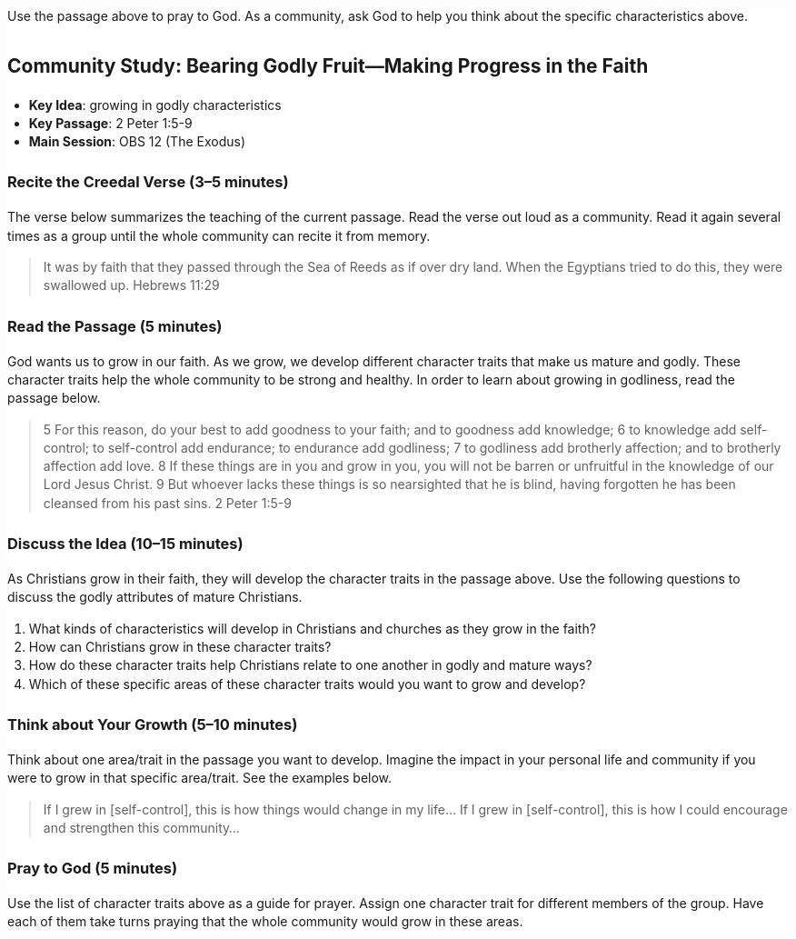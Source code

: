 Use the passage above to pray to God. As a community, ask God to help you think about the specific characteristics above.

## Community Study: Bearing Godly Fruit—Making Progress in the Faith

- **Key Idea**: growing in godly characteristics
- **Key Passage**: 2 Peter 1:5-9
- **Main Session**: OBS 12 (The Exodus)

### Recite the Creedal Verse (3–5 minutes)

The verse below summarizes the teaching of the current passage. Read the verse out loud as a community. Read it again several times as a group until the whole community can recite it from memory.

> It was by faith that they passed through the Sea of Reeds as if over dry land. When the Egyptians tried to do this, they were swallowed up. Hebrews 11:29

### Read the Passage (5 minutes)

God wants us to grow in our faith. As we grow, we develop different character traits that make us mature and godly. These character traits help the whole community to be strong and healthy. In order to learn about growing in godliness, read the passage below.

> 5 For this reason, do your best to add goodness to your faith; and to goodness add knowledge; 6 to knowledge add self-control; to self-control add endurance; to endurance add godliness; 7 to godliness add brotherly affection; and to brotherly affection add love. 8 If these things are in you and grow in you, you will not be barren or unfruitful in the knowledge of our Lord Jesus Christ. 9 But whoever lacks these things is so nearsighted that he is blind, having forgotten he has been cleansed from his past sins. 2 Peter 1:5-9

### Discuss the Idea (10–15 minutes)

As Christians grow in their faith, they will develop the character traits in the passage above. Use the following questions to discuss the godly attributes of mature Christians.

1.  What kinds of characteristics will develop in Christians and churches as they grow in the faith?
2.  How can Christians grow in these character traits?
3.  How do these character traits help Christians relate to one another in godly and mature ways?
4.  Which of these specific areas of these character traits would you want to grow and develop?

### Think about Your Growth (5–10 minutes)

Think about one area/trait in the passage you want to develop. Imagine the impact in your personal life and community if you were to grow in that specific area/trait. See the examples below.

> If I grew in \[self-control\], this is how things would change in my life…
> If I grew in \[self-control\], this is how I could encourage and strengthen this community…

### Pray to God (5 minutes)

Use the list of character traits above as a guide for prayer. Assign one character trait for different members of the group. Have each of them take turns praying that the whole community would grow in these areas.
